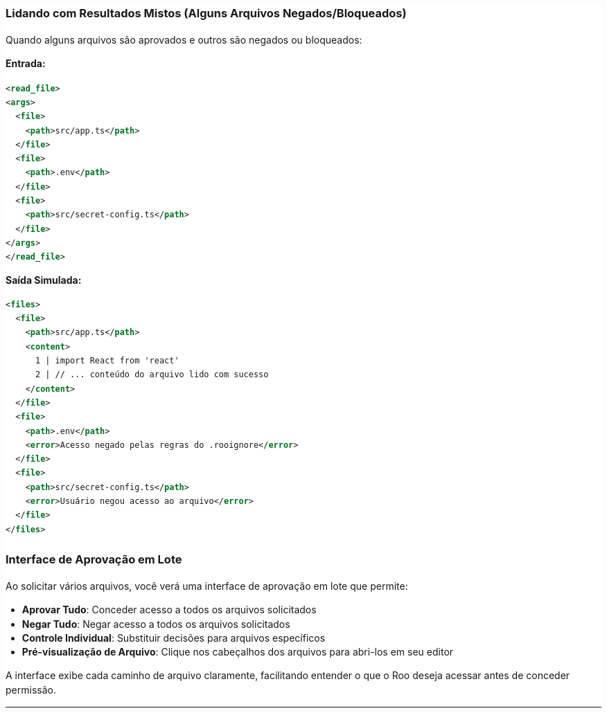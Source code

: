 ### Lidando com Resultados Mistos (Alguns Arquivos Negados/Bloqueados)

Quando alguns arquivos são aprovados e outros são negados ou bloqueados:

**Entrada:**
```xml
<read_file>
<args>
  <file>
    <path>src/app.ts</path>
  </file>
  <file>
    <path>.env</path>
  </file>
  <file>
    <path>src/secret-config.ts</path>
  </file>
</args>
</read_file>
```

**Saída Simulada:**
```xml
<files>
  <file>
    <path>src/app.ts</path>
    <content>
      1 | import React from 'react'
      2 | // ... conteúdo do arquivo lido com sucesso
    </content>
  </file>
  <file>
    <path>.env</path>
    <error>Acesso negado pelas regras do .rooignore</error>
  </file>
  <file>
    <path>src/secret-config.ts</path>
    <error>Usuário negou acesso ao arquivo</error>
  </file>
</files>
```

### Interface de Aprovação em Lote

Ao solicitar vários arquivos, você verá uma interface de aprovação em lote que permite:

- **Aprovar Tudo**: Conceder acesso a todos os arquivos solicitados
- **Negar Tudo**: Negar acesso a todos os arquivos solicitados
- **Controle Individual**: Substituir decisões para arquivos específicos
- **Pré-visualização de Arquivo**: Clique nos cabeçalhos dos arquivos para abri-los em seu editor

A interface exibe cada caminho de arquivo claramente, facilitando entender o que o Roo deseja acessar antes de conceder permissão.

---